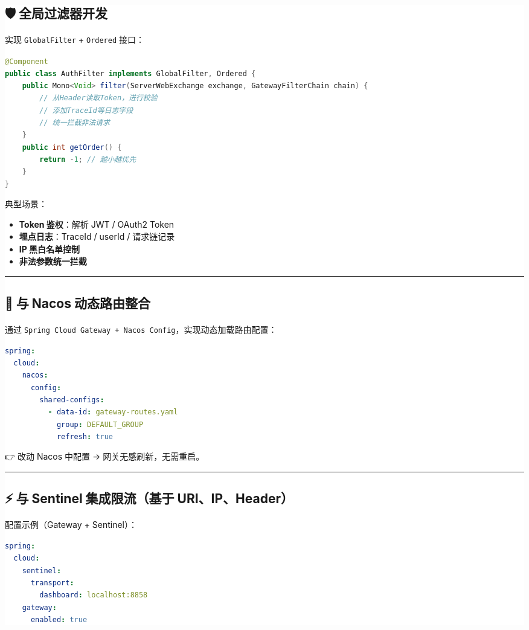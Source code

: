 ## 🛡 全局过滤器开发

实现 `GlobalFilter` + `Ordered` 接口：

```java
@Component
public class AuthFilter implements GlobalFilter, Ordered {
    public Mono<Void> filter(ServerWebExchange exchange, GatewayFilterChain chain) {
        // 从Header读取Token，进行校验
        // 添加TraceId等日志字段
        // 统一拦截非法请求
    }
    public int getOrder() {
        return -1; // 越小越优先
    }
}
```

典型场景：

- **Token 鉴权**：解析 JWT / OAuth2 Token
- **埋点日志**：TraceId / userId / 请求链记录
- **IP 黑白名单控制**
- **非法参数统一拦截**

------

## 🔄 与 Nacos 动态路由整合

通过 `Spring Cloud Gateway + Nacos Config`，实现动态加载路由配置：

```yaml
spring:
  cloud:
    nacos:
      config:
        shared-configs:
          - data-id: gateway-routes.yaml
            group: DEFAULT_GROUP
            refresh: true
```

👉 改动 Nacos 中配置 → 网关无感刷新，无需重启。

------

## ⚡ 与 Sentinel 集成限流（基于 URI、IP、Header）

配置示例（Gateway + Sentinel）：

```yaml
spring:
  cloud:
    sentinel:
      transport:
        dashboard: localhost:8858
    gateway:
      enabled: true
```
